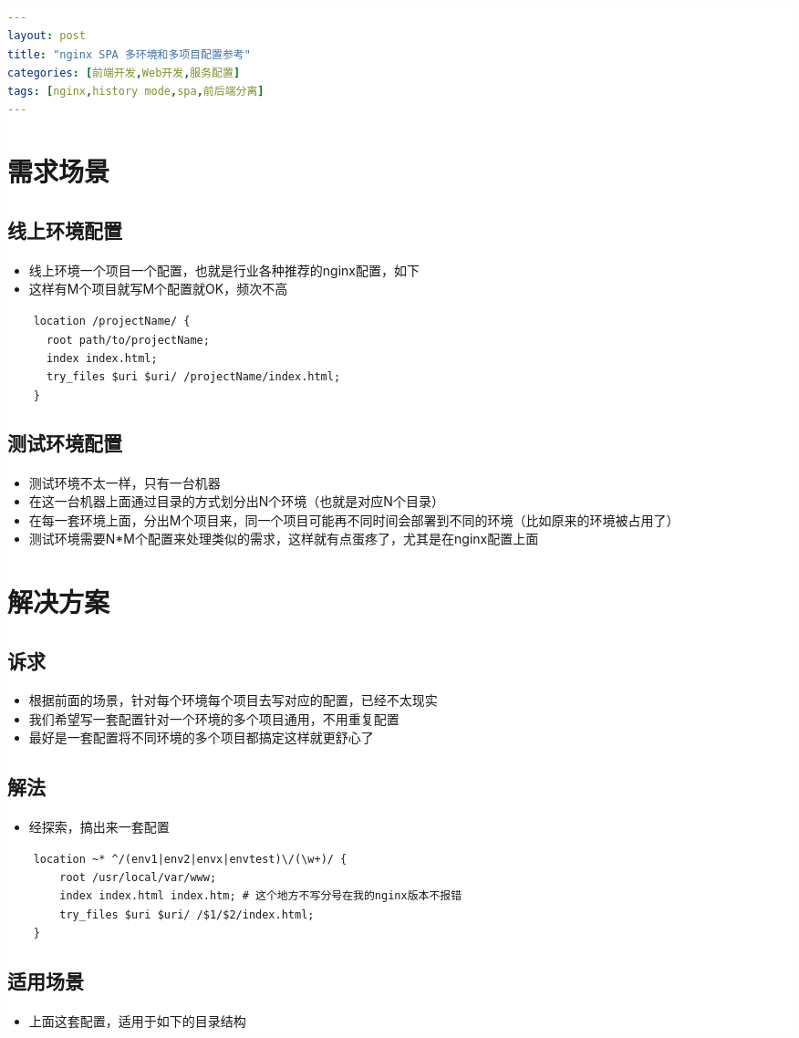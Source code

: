 ```yaml
---
layout: post
title: "nginx SPA 多环境和多项目配置参考"
categories: [前端开发,Web开发,服务配置]
tags: [nginx,history mode,spa,前后端分离]
---
```



# 需求场景
## 线上环境配置
- 线上环境一个项目一个配置，也就是行业各种推荐的nginx配置，如下
- 这样有M个项目就写M个配置就OK，频次不高
```
    location /projectName/ {
      root path/to/projectName;
      index index.html;
      try_files $uri $uri/ /projectName/index.html;
    }
```

## 测试环境配置
- 测试环境不太一样，只有一台机器
- 在这一台机器上面通过目录的方式划分出N个环境（也就是对应N个目录）
- 在每一套环境上面，分出M个项目来，同一个项目可能再不同时间会部署到不同的环境（比如原来的环境被占用了）
- 测试环境需要N*M个配置来处理类似的需求，这样就有点蛋疼了，尤其是在nginx配置上面

# 解决方案
## 诉求
- 根据前面的场景，针对每个环境每个项目去写对应的配置，已经不太现实
- 我们希望写一套配置针对一个环境的多个项目通用，不用重复配置
- 最好是一套配置将不同环境的多个项目都搞定这样就更舒心了

## 解法
- 经探索，搞出来一套配置
```
    location ~* ^/(env1|env2|envx|envtest)\/(\w+)/ {
        root /usr/local/var/www;
        index index.html index.htm; # 这个地方不写分号在我的nginx版本不报错
        try_files $uri $uri/ /$1/$2/index.html;
    }
```
## 适用场景
- 上面这套配置，适用于如下的目录结构
